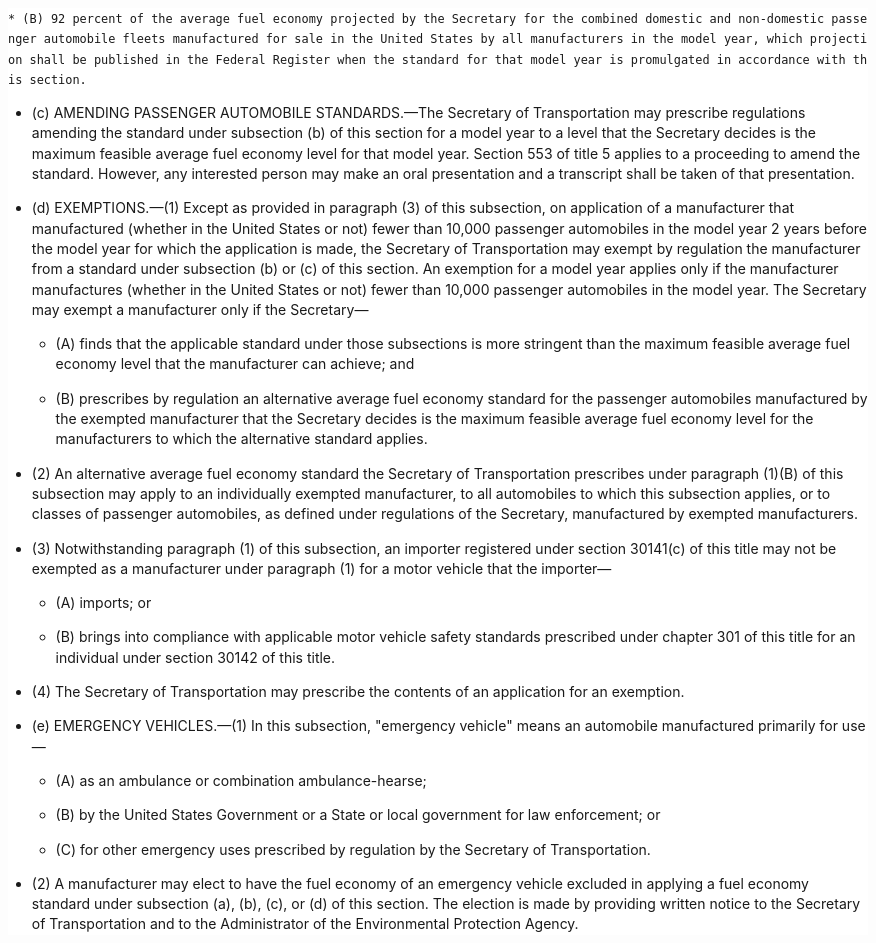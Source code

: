     * (B) 92 percent of the average fuel economy projected by the Secretary for the combined domestic and non-domestic passenger automobile fleets manufactured for sale in the United States by all manufacturers in the model year, which projection shall be published in the Federal Register when the standard for that model year is promulgated in accordance with this section.


* (c) AMENDING PASSENGER AUTOMOBILE STANDARDS.—The Secretary of Transportation may prescribe regulations amending the standard under subsection (b) of this section for a model year to a level that the Secretary decides is the maximum feasible average fuel economy level for that model year. Section 553 of title 5 applies to a proceeding to amend the standard. However, any interested person may make an oral presentation and a transcript shall be taken of that presentation.

* (d) EXEMPTIONS.—(1) Except as provided in paragraph (3) of this subsection, on application of a manufacturer that manufactured (whether in the United States or not) fewer than 10,000 passenger automobiles in the model year 2 years before the model year for which the application is made, the Secretary of Transportation may exempt by regulation the manufacturer from a standard under subsection (b) or (c) of this section. An exemption for a model year applies only if the manufacturer manufactures (whether in the United States or not) fewer than 10,000 passenger automobiles in the model year. The Secretary may exempt a manufacturer only if the Secretary—

  * (A) finds that the applicable standard under those subsections is more stringent than the maximum feasible average fuel economy level that the manufacturer can achieve; and

  * (B) prescribes by regulation an alternative average fuel economy standard for the passenger automobiles manufactured by the exempted manufacturer that the Secretary decides is the maximum feasible average fuel economy level for the manufacturers to which the alternative standard applies.


* (2) An alternative average fuel economy standard the Secretary of Transportation prescribes under paragraph (1)(B) of this subsection may apply to an individually exempted manufacturer, to all automobiles to which this subsection applies, or to classes of passenger automobiles, as defined under regulations of the Secretary, manufactured by exempted manufacturers.

* (3) Notwithstanding paragraph (1) of this subsection, an importer registered under section 30141(c) of this title may not be exempted as a manufacturer under paragraph (1) for a motor vehicle that the importer—

  * (A) imports; or

  * (B) brings into compliance with applicable motor vehicle safety standards prescribed under chapter 301 of this title for an individual under section 30142 of this title.


* (4) The Secretary of Transportation may prescribe the contents of an application for an exemption.

* (e) EMERGENCY VEHICLES.—(1) In this subsection, "emergency vehicle" means an automobile manufactured primarily for use—

  * (A) as an ambulance or combination ambulance-hearse;

  * (B) by the United States Government or a State or local government for law enforcement; or

  * (C) for other emergency uses prescribed by regulation by the Secretary of Transportation.


* (2) A manufacturer may elect to have the fuel economy of an emergency vehicle excluded in applying a fuel economy standard under subsection (a), (b), (c), or (d) of this section. The election is made by providing written notice to the Secretary of Transportation and to the Administrator of the Environmental Protection Agency.
